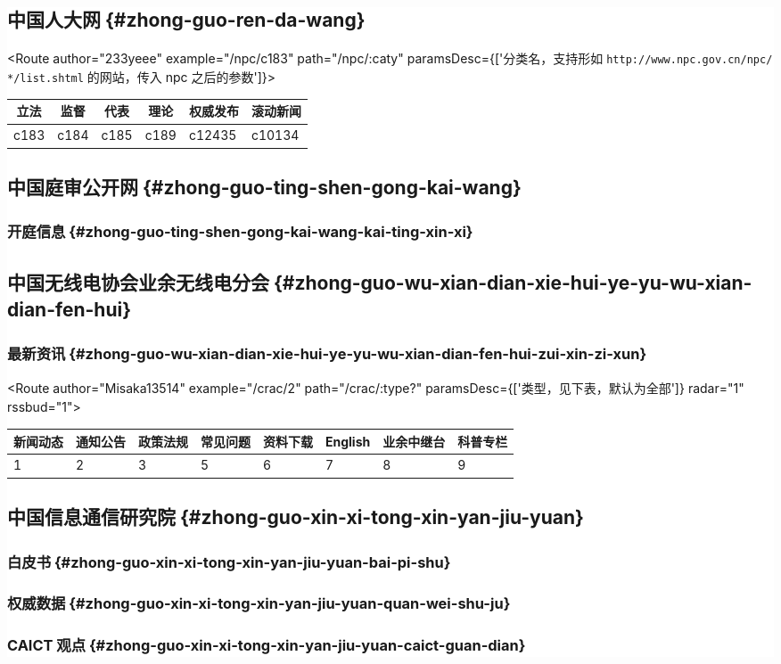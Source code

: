 </Route>

## 中国人大网 {#zhong-guo-ren-da-wang}

<Route author="233yeee" example="/npc/c183" path="/npc/:caty" paramsDesc={['分类名，支持形如 `http://www.npc.gov.cn/npc/*/list.shtml` 的网站，传入 npc 之后的参数']}>

| 立法 | 监督 | 代表 | 理论 | 权威发布 | 滚动新闻 |
| ---- | ---- | ---- | ---- | -------- | -------- |
| c183 | c184 | c185 | c189 | c12435   | c10134   |

</Route>

## 中国庭审公开网 {#zhong-guo-ting-shen-gong-kai-wang}

### 开庭信息 {#zhong-guo-ting-shen-gong-kai-wang-kai-ting-xin-xi}

<Route author="Fatpandac" example="/tingshen" path="/tingshen"/>

## 中国无线电协会业余无线电分会 {#zhong-guo-wu-xian-dian-xie-hui-ye-yu-wu-xian-dian-fen-hui}

### 最新资讯 {#zhong-guo-wu-xian-dian-xie-hui-ye-yu-wu-xian-dian-fen-hui-zui-xin-zi-xun}

<Route author="Misaka13514" example="/crac/2" path="/crac/:type?" paramsDesc={['类型，见下表，默认为全部']} radar="1" rssbud="1">

| 新闻动态 | 通知公告 | 政策法规 | 常见问题 | 资料下载 | English | 业余中继台 | 科普专栏 |
| -------- | -------- | -------- | -------- | -------- | ------- | ---------- | -------- |
| 1        | 2        | 3        | 5        | 6        | 7       | 8          | 9        |

</Route>

## 中国信息通信研究院 {#zhong-guo-xin-xi-tong-xin-yan-jiu-yuan}

### 白皮书 {#zhong-guo-xin-xi-tong-xin-yan-jiu-yuan-bai-pi-shu}

<Route author="nczitzk" example="/gov/caict/bps" path="/gov/caict/bps"/>

### 权威数据 {#zhong-guo-xin-xi-tong-xin-yan-jiu-yuan-quan-wei-shu-ju}

<Route author="nczitzk" example="/gov/caict/qwsj" path="/gov/caict/qwsj"/>

### CAICT 观点 {#zhong-guo-xin-xi-tong-xin-yan-jiu-yuan-caict-guan-dian}

<Route author="nczitzk" example="/gov/caict/caictgd" path="/gov/caict/caictgd"/>
